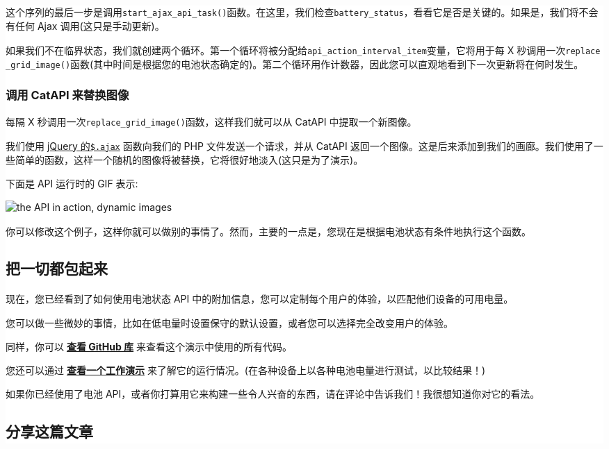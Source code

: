 这个序列的最后一步是调用`start_ajax_api_task()`函数。在这里，我们检查`battery_status`，看看它是否是关键的。如果是，我们将不会有任何 Ajax 调用(这只是手动更新)。

如果我们不在临界状态，我们就创建两个循环。第一个循环将被分配给`api_action_interval_item`变量，它将用于每 X 秒调用一次`replace_grid_image()`函数(其中时间是根据您的电池状态确定的)。第二个循环用作计数器，因此您可以直观地看到下一次更新将在何时发生。

### 调用 CatAPI 来替换图像

每隔 X 秒调用一次`replace_grid_image()`函数，这样我们就可以从 CatAPI 中提取一个新图像。

我们使用 [jQuery 的`$.ajax`](http://api.jquery.com/jquery.ajax/) 函数向我们的 PHP 文件发送一个请求，并从 CatAPI 返回一个图像。这是后来添加到我们的画廊。我们使用了一些简单的函数，这样一个随机的图像将被替换，它将很好地淡入(这只是为了演示)。

下面是 API 运行时的 GIF 表示:

![the API in action, dynamic images](../Images/bd9b1fbc393a6c650b65402a7c403cfe.png)

你可以修改这个例子，这样你就可以做别的事情了。然而，主要的一点是，您现在是根据电池状态有条件地执行这个函数。

## 把一切都包起来

现在，您已经看到了如何使用电池状态 API 中的附加信息，您可以定制每个用户的体验，以匹配他们设备的可用电量。

您可以做一些微妙的事情，比如在低电量时设置保守的默认设置，或者您可以选择完全改变用户的体验。

同样，你可以 **[查看 GitHub 库](https://github.com/sitepoint-editors/Battery-Status-API---the-CatAPI)** 来查看这个演示中使用的所有代码。

您还可以通过 **[查看一个工作演示](http://code.runnable.com/VkfyK7VTxa1Jq_si/using-the-battery-status-api-cat-api-for-php-curl-and-curl)** 来了解它的运行情况。(在各种设备上以各种电池电量进行测试，以比较结果！)

如果你已经使用了电池 API，或者你打算用它来构建一些令人兴奋的东西，请在评论中告诉我们！我很想知道你对它的看法。

## 分享这篇文章